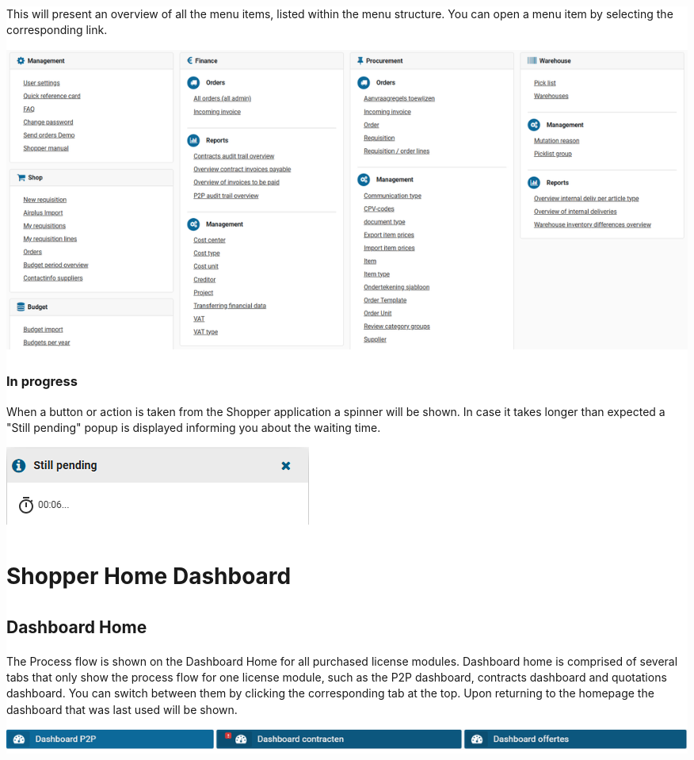 This will present an overview of all the menu items, listed within the menu structure. You can open a menu item by selecting the corresponding link.

![A screenshot of a computer AI-generated content may be incorrect.](media/media/image40.png)

### In progress

When a button or action is taken from the Shopper application a spinner will be shown. In case it takes longer than expected a "Still pending" popup is displayed informing you about the waiting time.

![Afbeelding met tekst, schermopname, Lettertype, lijn Door AI gegenereerde inhoud is mogelijk onjuist.](media/media/image41.png)

# Shopper Home Dashboard

## Dashboard Home

The Process flow is shown on the Dashboard Home for all purchased license modules. Dashboard home is comprised of several tabs that only show the process flow for one license module, such as the P2P dashboard, contracts dashboard and quotations dashboard. You can switch between them by clicking the corresponding tab at the top. Upon returning to the homepage the dashboard that was last used will be shown.

![](media/media/image42.png)
